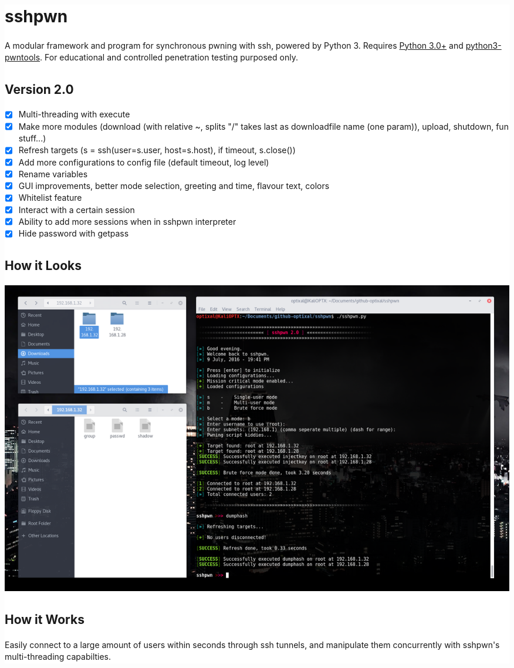 # sshpwn
A modular framework and program for synchronous pwning with ssh, powered by Python 3. Requires [Python 3.0+](https://www.python.org/downloads/) and [python3-pwntools](https://github.com/arthaud/python3-pwntools). For educational and controlled penetration testing purposed only.

## Version 2.0
- [x] Multi-threading with execute
- [x] Make more modules (download (with relative ~, splits "/" takes last as downloadfile name (one param)), upload, shutdown, fun stuff...)
- [x] Refresh targets (s = ssh(user=s.user, host=s.host), if timeout, s.close())
- [x] Add more configurations to config file (default timeout, log level)
- [x] Rename variables
- [x] GUI improvements, better mode selection, greeting and time, flavour text, colors
- [x] Whitelist feature
- [x] Interact with a certain session
- [x] Ability to add more sessions when in sshpwn interpreter
- [x] Hide password with getpass

## How it Looks
![sshpwn demo](/misc/sshpwn_demo.png)

## How it Works
Easily connect to a large amount of users within seconds through ssh tunnels, and manipulate them concurrently with sshpwn's multi-threading capabilties.
